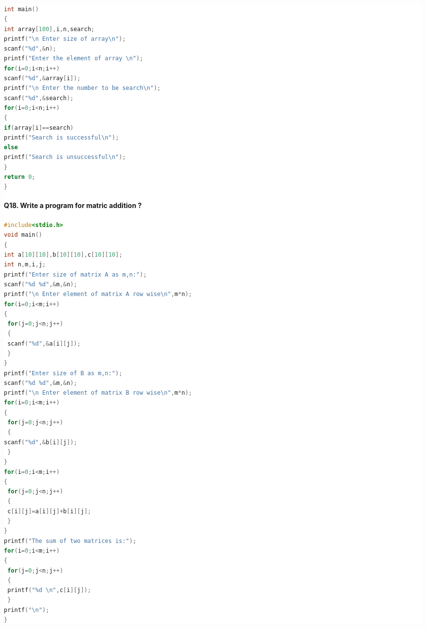 ```c 
int main()
{
int array[100],i,n,search;
printf("\n Enter size of array\n");
scanf("%d",&n);
printf("Enter the element of array \n");                                    
for(i=0;i<n;i++)
scanf("%d",&array[i]);
printf("\n Enter the number to be search\n");
scanf("%d",&search);
for(i=0;i<n;i++)
{
if(array[i]==search)                                                      
printf("Search is successful\n");
else
printf("Search is unsuccessful\n");
}
return 0;
} 
```
#### Q18. Write a program for matric addition ?
```c 
#include<stdio.h>
void main()
{
int a[10][10],b[10][10],c[10][10];
int n,m,i,j;
printf("Enter size of matrix A as m,n:");
scanf("%d %d",&m,&n);
printf("\n Enter element of matrix A row wise\n",m*n);
for(i=0;i<m;i++)
{
 for(j=0;j<n;j++)
 {
 scanf("%d",&a[i][j]);
 }
}
printf("Enter size of B as m,n:");
scanf("%d %d",&m,&n);
printf("\n Enter element of matrix B row wise\n",m*n);
for(i=0;i<m;i++)
{
 for(j=0;j<n;j++)
 {
scanf("%d",&b[i][j]);
 }
}
for(i=0;i<m;i++)
{
 for(j=0;j<n;j++)                                        
 {
 c[i][j]=a[i][j]+b[i][j];
 }
}
printf("The sum of two matrices is:");
for(i=0;i<m;i++)
{
 for(j=0;j<n;j++)
 {
 printf("%d \n",c[i][j]);
 }
printf("\n");
}
```